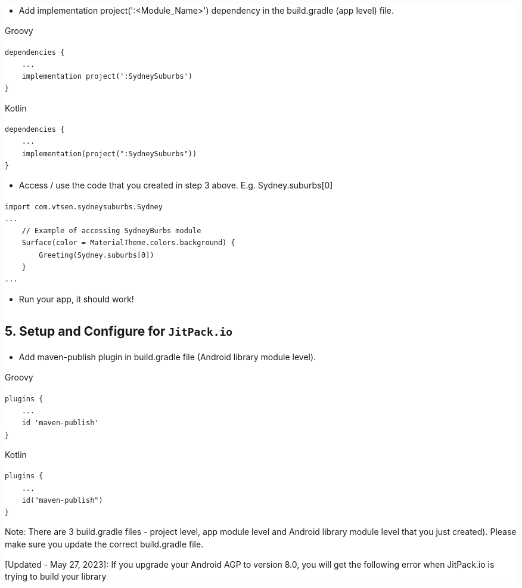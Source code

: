 * Add implementation project(':<Module_Name>') dependency in the build.gradle (app level) file.
 
Groovy

```
dependencies {
    ...
    implementation project(':SydneySuburbs')
}
```

Kotlin

```
dependencies {
    ...
    implementation(project(":SydneySuburbs"))
}
```

* Access / use the code that you created in step 3 above. E.g. Sydney.suburbs[0]

```
import com.vtsen.sydneysuburbs.Sydney
...
    // Example of accessing SydneyBurbs module
    Surface(color = MaterialTheme.colors.background) {
        Greeting(Sydney.suburbs[0])
    }
...
```

* Run your app, it should work!

## 5. Setup and Configure for `JitPack.io`

* Add maven-publish plugin in build.gradle file (Android library module level).

Groovy

```
plugins {
    ...
    id 'maven-publish'
}
```

Kotlin

```
plugins {
    ...
    id("maven-publish")
}
```

Note: There are 3 build.gradle files - project level, app module level and Android library module level that you just created). Please make sure you update the correct build.gradle file.


[Updated - May 27, 2023]: If you upgrade your Android AGP to version 8.0, you will get the following error when JitPack.io is trying to build your library